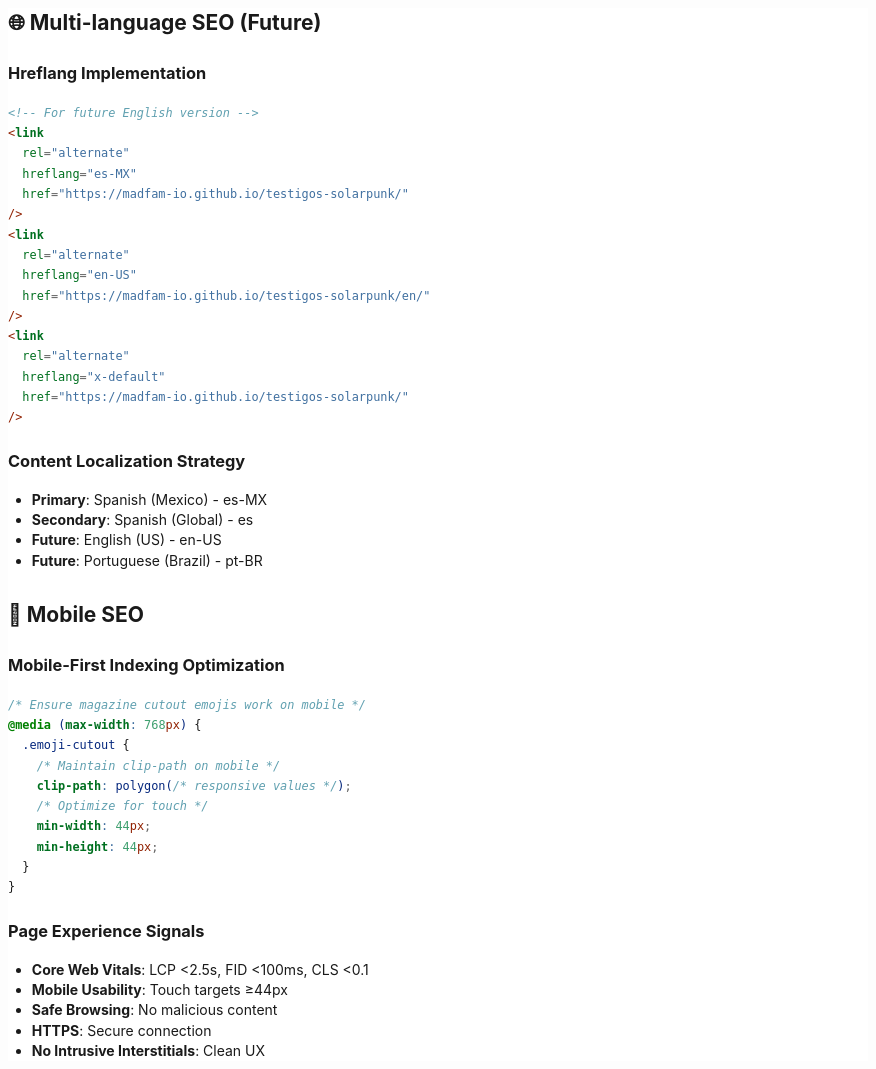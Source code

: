 ## 🌐 Multi-language SEO (Future)

### Hreflang Implementation

```html
<!-- For future English version -->
<link
  rel="alternate"
  hreflang="es-MX"
  href="https://madfam-io.github.io/testigos-solarpunk/"
/>
<link
  rel="alternate"
  hreflang="en-US"
  href="https://madfam-io.github.io/testigos-solarpunk/en/"
/>
<link
  rel="alternate"
  hreflang="x-default"
  href="https://madfam-io.github.io/testigos-solarpunk/"
/>
```

### Content Localization Strategy

- **Primary**: Spanish (Mexico) - es-MX
- **Secondary**: Spanish (Global) - es
- **Future**: English (US) - en-US
- **Future**: Portuguese (Brazil) - pt-BR

## 📱 Mobile SEO

### Mobile-First Indexing Optimization

```css
/* Ensure magazine cutout emojis work on mobile */
@media (max-width: 768px) {
  .emoji-cutout {
    /* Maintain clip-path on mobile */
    clip-path: polygon(/* responsive values */);
    /* Optimize for touch */
    min-width: 44px;
    min-height: 44px;
  }
}
```

### Page Experience Signals

- **Core Web Vitals**: LCP <2.5s, FID <100ms, CLS <0.1
- **Mobile Usability**: Touch targets ≥44px
- **Safe Browsing**: No malicious content
- **HTTPS**: Secure connection
- **No Intrusive Interstitials**: Clean UX
